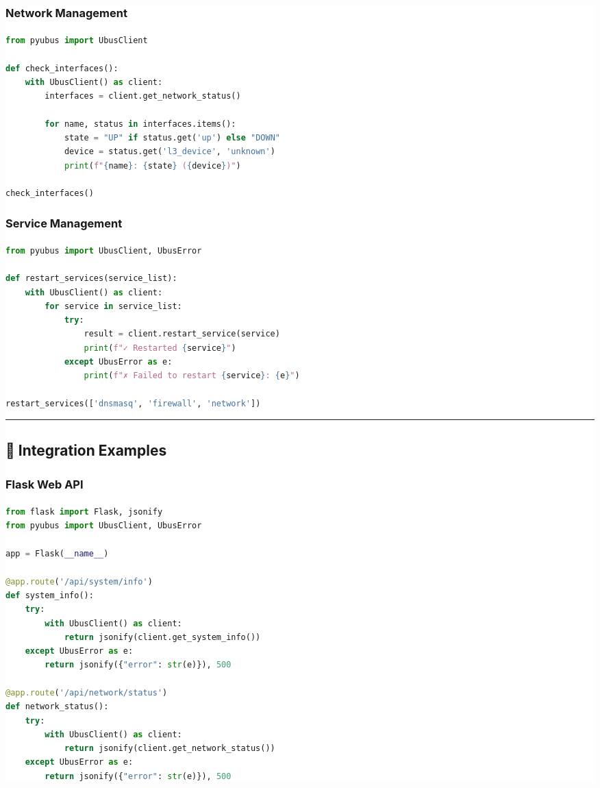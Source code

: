 ### Network Management
```python
from pyubus import UbusClient

def check_interfaces():
    with UbusClient() as client:
        interfaces = client.get_network_status()
        
        for name, status in interfaces.items():
            state = "UP" if status.get('up') else "DOWN"
            device = status.get('l3_device', 'unknown')
            print(f"{name}: {state} ({device})")

check_interfaces()
```

### Service Management
```python
from pyubus import UbusClient, UbusError

def restart_services(service_list):
    with UbusClient() as client:
        for service in service_list:
            try:
                result = client.restart_service(service)
                print(f"✓ Restarted {service}")
            except UbusError as e:
                print(f"✗ Failed to restart {service}: {e}")

restart_services(['dnsmasq', 'firewall', 'network'])
```

---

## 🔗 Integration Examples

### Flask Web API
```python
from flask import Flask, jsonify
from pyubus import UbusClient, UbusError

app = Flask(__name__)

@app.route('/api/system/info')
def system_info():
    try:
        with UbusClient() as client:
            return jsonify(client.get_system_info())
    except UbusError as e:
        return jsonify({"error": str(e)}), 500

@app.route('/api/network/status')
def network_status():
    try:
        with UbusClient() as client:
            return jsonify(client.get_network_status())
    except UbusError as e:
        return jsonify({"error": str(e)}), 500
```
